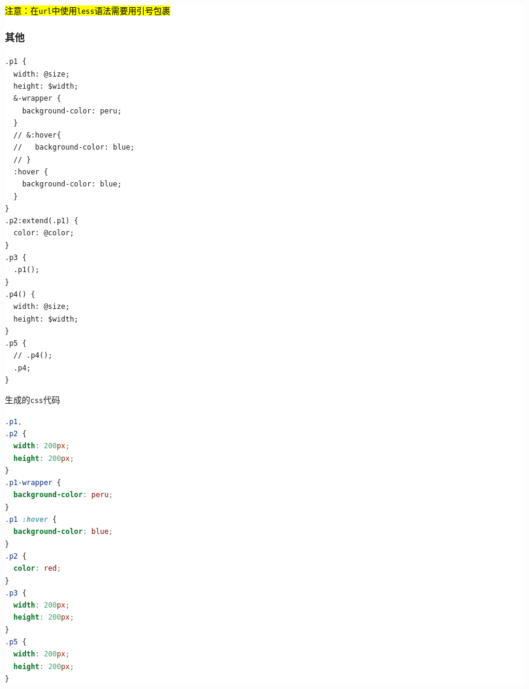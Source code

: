 <mark>注意：在`url`中使用`less`语法需要用引号包裹</mark>

### 其他

```less
.p1 {
  width: @size;
  height: $width;
  &-wrapper {
    background-color: peru;
  }
  // &:hover{
  //   background-color: blue;
  // }
  :hover {
    background-color: blue;
  }
}
.p2:extend(.p1) {
  color: @color;
}
.p3 {
  .p1();
}
.p4() {
  width: @size;
  height: $width;
}
.p5 {
  // .p4();
  .p4;
}
```

生成的`css`代码

```css
.p1,
.p2 {
  width: 200px;
  height: 200px;
}
.p1-wrapper {
  background-color: peru;
}
.p1 :hover {
  background-color: blue;
}
.p2 {
  color: red;
}
.p3 {
  width: 200px;
  height: 200px;
}
.p5 {
  width: 200px;
  height: 200px;
}
```
